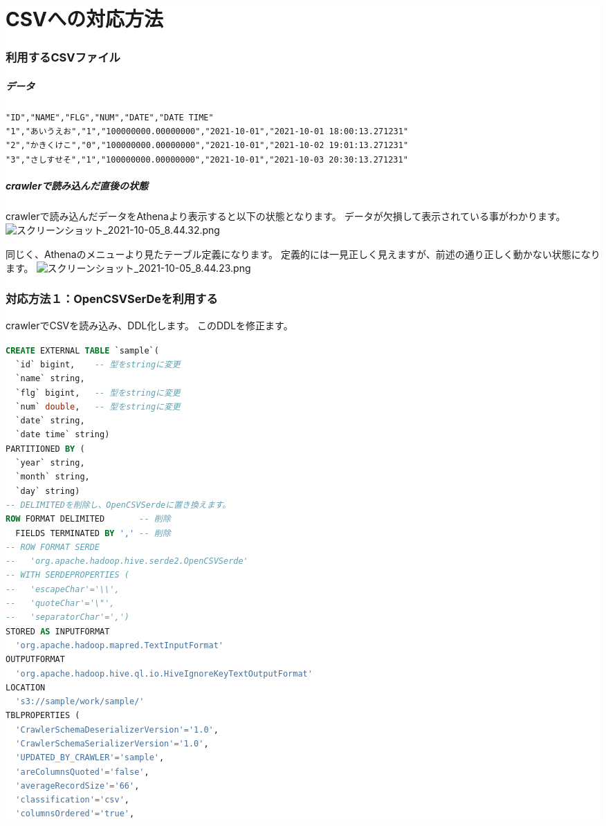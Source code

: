 # CSVへの対応方法

### 利用するCSVファイル

##### データ

```csv sample.csv
"ID","NAME","FLG","NUM","DATE","DATE TIME"
"1","あいうえお","1","100000000.00000000","2021-10-01","2021-10-01 18:00:13.271231"
"2","かきくけこ","0","100000000.00000000","2021-10-01","2021-10-02 19:01:13.271231"
"3","さしすせそ","1","100000000.00000000","2021-10-01","2021-10-03 20:30:13.271231"
```
##### crawlerで読み込んだ直後の状態

crawlerで読み込んだデータをAthenaより表示すると以下の状態となります。
データが欠損して表示されている事がわかります。
<img src="/images/20211005a/スクリーンショット_2021-10-05_8.44.32.png" alt="スクリーンショット_2021-10-05_8.44.32.png" width="1200" height="198" loading="lazy">

同じく、Athenaのメニューより見たテーブル定義になります。
定義的には一見正しく見えますが、前述の通り正しく動かない状態になります。
<img src="/images/20211005a/スクリーンショット_2021-10-05_8.44.23.png" alt="スクリーンショット_2021-10-05_8.44.23.png" width="519" height="261" loading="lazy">



### 対応方法１：OpenCSVSerDeを利用する

crawlerでCSVを読み込み、DDL化します。
このDDLを修正ます。

```sql ddl
CREATE EXTERNAL TABLE `sample`(
  `id` bigint,    -- 型をstringに変更
  `name` string,
  `flg` bigint,   -- 型をstringに変更
  `num` double,   -- 型をstringに変更
  `date` string,
  `date time` string)
PARTITIONED BY ( 
  `year` string, 
  `month` string, 
  `day` string)
-- DELIMITEDを削除し、OpenCSVSerdeに置き換えます。
ROW FORMAT DELIMITED       -- 削除
  FIELDS TERMINATED BY ',' -- 削除 
-- ROW FORMAT SERDE 
--   'org.apache.hadoop.hive.serde2.OpenCSVSerde' 
-- WITH SERDEPROPERTIES ( 
--   'escapeChar'='\\', 
--   'quoteChar'='\"', 
--   'separatorChar'=',') 
STORED AS INPUTFORMAT 
  'org.apache.hadoop.mapred.TextInputFormat' 
OUTPUTFORMAT 
  'org.apache.hadoop.hive.ql.io.HiveIgnoreKeyTextOutputFormat'
LOCATION
  's3://sample/work/sample/'
TBLPROPERTIES (
  'CrawlerSchemaDeserializerVersion'='1.0', 
  'CrawlerSchemaSerializerVersion'='1.0', 
  'UPDATED_BY_CRAWLER'='sample', 
  'areColumnsQuoted'='false', 
  'averageRecordSize'='66', 
  'classification'='csv', 
  'columnsOrdered'='true', 
```